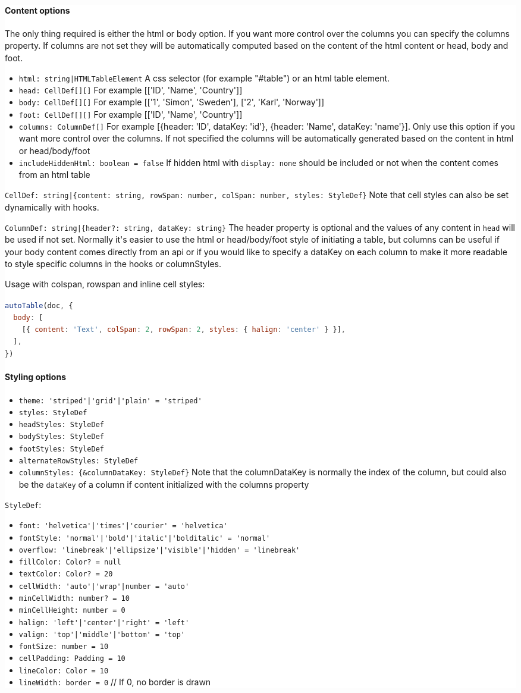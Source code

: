 #### Content options

The only thing required is either the html or body option. If you want more control over the columns you can specify the columns property. If columns are not set they will be automatically computed based on the content of the html content or head, body and foot.

- `html: string|HTMLTableElement` A css selector (for example "#table") or an html table element.
- `head: CellDef[][]` For example [['ID', 'Name', 'Country']]
- `body: CellDef[][]` For example [['1', 'Simon', 'Sweden'], ['2', 'Karl', 'Norway']]
- `foot: CellDef[][]` For example [['ID', 'Name', 'Country']]
- `columns: ColumnDef[]` For example [{header: 'ID', dataKey: 'id'}, {header: 'Name', dataKey: 'name'}]. Only use this option if you want more control over the columns. If not specified the columns will be automatically generated based on the content in html or head/body/foot
- `includeHiddenHtml: boolean = false` If hidden html with `display: none` should be included or not when the content comes from an html table

`CellDef: string|{content: string, rowSpan: number, colSpan: number, styles: StyleDef}`
Note that cell styles can also be set dynamically with hooks.

`ColumnDef: string|{header?: string, dataKey: string}`
The header property is optional and the values of any content in `head` will be used if not set. Normally it's easier to use the html or head/body/foot style of initiating a table, but columns can be useful if your body content comes directly from an api or if you would like to specify a dataKey on each column to make it more readable to style specific columns in the hooks or columnStyles.

Usage with colspan, rowspan and inline cell styles:

```js
autoTable(doc, {
  body: [
    [{ content: 'Text', colSpan: 2, rowSpan: 2, styles: { halign: 'center' } }],
  ],
})
```

#### Styling options

- `theme: 'striped'|'grid'|'plain' = 'striped'`
- `styles: StyleDef`
- `headStyles: StyleDef`
- `bodyStyles: StyleDef`
- `footStyles: StyleDef`
- `alternateRowStyles: StyleDef`
- `columnStyles: {&columnDataKey: StyleDef}` Note that the columnDataKey is normally the index of the column, but could also be the `dataKey` of a column if content initialized with the columns property

`StyleDef`:

- `font: 'helvetica'|'times'|'courier' = 'helvetica'`
- `fontStyle: 'normal'|'bold'|'italic'|'bolditalic' = 'normal'`
- `overflow: 'linebreak'|'ellipsize'|'visible'|'hidden' = 'linebreak'`
- `fillColor: Color? = null`
- `textColor: Color? = 20`
- `cellWidth: 'auto'|'wrap'|number = 'auto'`
- `minCellWidth: number? = 10`
- `minCellHeight: number = 0`
- `halign: 'left'|'center'|'right' = 'left'`
- `valign: 'top'|'middle'|'bottom' = 'top'`
- `fontSize: number = 10`
- `cellPadding: Padding = 10`
- `lineColor: Color = 10`
- `lineWidth: border = 0` // If 0, no border is drawn
